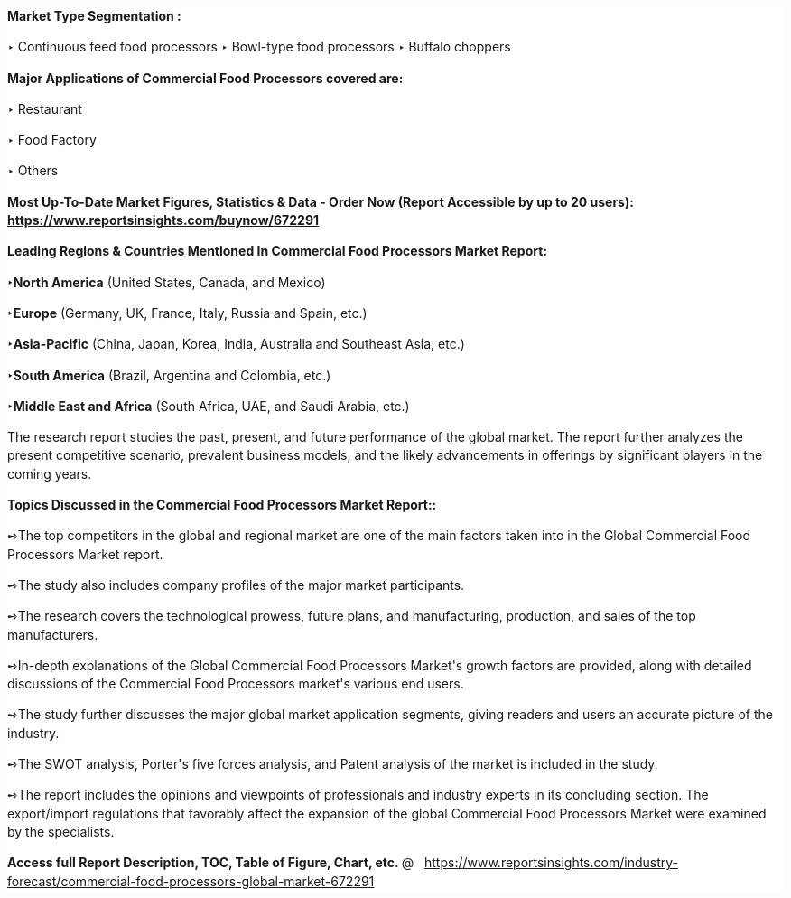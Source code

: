 <strong>Market Type Segmentation :</strong>

‣ Continuous feed food processors
‣ Bowl-type food processors
‣ Buffalo choppers

<strong>Major Applications of Commercial Food Processors covered are:</strong>

‣ Restaurant

‣ Food Factory

‣ Others

<strong>Most Up-To-Date Market Figures, Statistics & Data - Order Now (Report Accessible by up to 20 users): <a href=https://www.reportsinsights.com/buynow/672291>https://www.reportsinsights.com/buynow/672291</a></strong>

<strong>Leading Regions &amp; Countries Mentioned In Commercial Food Processors Market Report:</strong>

<strong>‣North America</strong> (United States, Canada, and Mexico)

<strong>‣Europe</strong> (Germany, UK, France, Italy, Russia and Spain, etc.)

<strong>‣Asia-Pacific</strong> (China, Japan, Korea, India, Australia and Southeast Asia, etc.)

<strong>‣South America</strong> (Brazil, Argentina and Colombia, etc.)

<strong>‣Middle East and Africa</strong> (South Africa, UAE, and Saudi Arabia, etc.)

The research report studies the past, present, and future performance of the global market. The report further analyzes the present competitive scenario, prevalent business models, and the likely advancements in offerings by significant players in the coming years.

<strong>Topics Discussed in the Commercial Food Processors Market Report::</strong>

➺The top competitors in the global and regional market are one of the main factors taken into in the Global Commercial Food Processors Market report.

➺The study also includes company profiles of the major market participants.

➺The research covers the technological prowess, future plans, and manufacturing, production, and sales of the top manufacturers.

➺In-depth explanations of the Global Commercial Food Processors Market's growth factors are provided, along with detailed discussions of the Commercial Food Processors market's various end users.

➺The study further discusses the major global market application segments, giving readers and users an accurate picture of the industry.

➺The SWOT analysis, Porter's five forces analysis, and Patent analysis of the market is included in the study.

➺The report includes the opinions and viewpoints of professionals and industry experts in its concluding section. The export/import regulations that favorably affect the expansion of the global Commercial Food Processors Market were examined by the specialists.

<strong>Access full Report Description, TOC, Table of Figure, Chart, etc. </strong>@   <a href=https://www.reportsinsights.com/industry-forecast/commercial-food-processors-global-market-672291>https://www.reportsinsights.com/industry-forecast/commercial-food-processors-global-market-672291</a>
